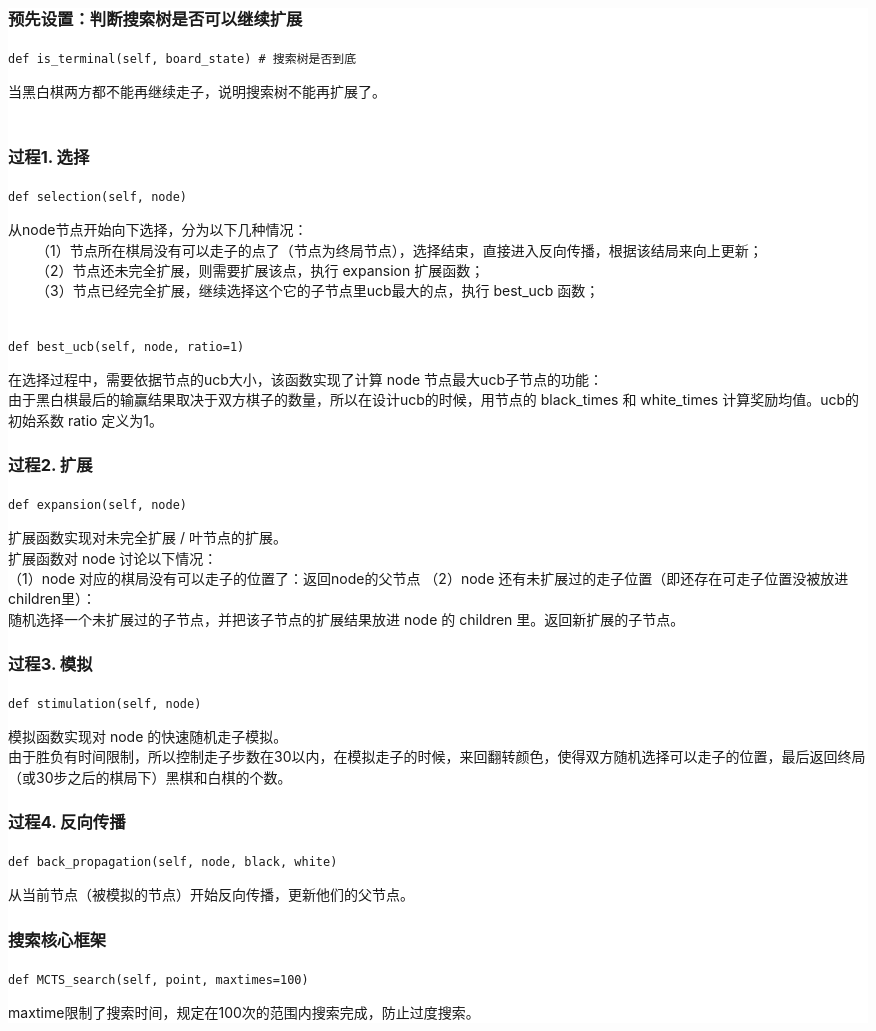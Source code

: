 ### **预先设置：判断搜索树是否可以继续扩展**
```
def is_terminal(self, board_state) # 搜索树是否到底
```
当黑白棋两方都不能再继续走子，说明搜索树不能再扩展了。      
&nbsp;
### **过程1. 选择**              
```
def selection(self, node)
```
从node节点开始向下选择，分为以下几种情况：             
&emsp;&emsp;（1）节点所在棋局没有可以走子的点了（节点为终局节点），选择结束，直接进入反向传播，根据该结局来向上更新；          
&emsp;&emsp;（2）节点还未完全扩展，则需要扩展该点，执行 expansion 扩展函数；          
&emsp;&emsp;（3）节点已经完全扩展，继续选择这个它的子节点里ucb最大的点，执行 best_ucb 函数；    
&nbsp;
```
def best_ucb(self, node, ratio=1)
```
在选择过程中，需要依据节点的ucb大小，该函数实现了计算 node 节点最大ucb子节点的功能：             
由于黑白棋最后的输赢结果取决于双方棋子的数量，所以在设计ucb的时候，用节点的 black_times 和 white_times 计算奖励均值。ucb的初始系数 ratio 定义为1。
&nbsp;
### **过程2. 扩展** 
```
def expansion(self, node)
```
扩展函数实现对未完全扩展 / 叶节点的扩展。    
扩展函数对 node 讨论以下情况：        
（1）node 对应的棋局没有可以走子的位置了：返回node的父节点
（2）node 还有未扩展过的走子位置（即还存在可走子位置没被放进children里）：      
随机选择一个未扩展过的子节点，并把该子节点的扩展结果放进 node 的  children 里。返回新扩展的子节点。
&nbsp;
### **过程3. 模拟** 
```
def stimulation(self, node)
```
模拟函数实现对 node 的快速随机走子模拟。    
由于胜负有时间限制，所以控制走子步数在30以内，在模拟走子的时候，来回翻转颜色，使得双方随机选择可以走子的位置，最后返回终局（或30步之后的棋局下）黑棋和白棋的个数。
&nbsp;
### **过程4. 反向传播** 
```
def back_propagation(self, node, black, white)
```
从当前节点（被模拟的节点）开始反向传播，更新他们的父节点。
&nbsp;
### **搜索核心框架** 
```
def MCTS_search(self, point, maxtimes=100)
```
maxtime限制了搜索时间，规定在100次的范围内搜索完成，防止过度搜索。    

